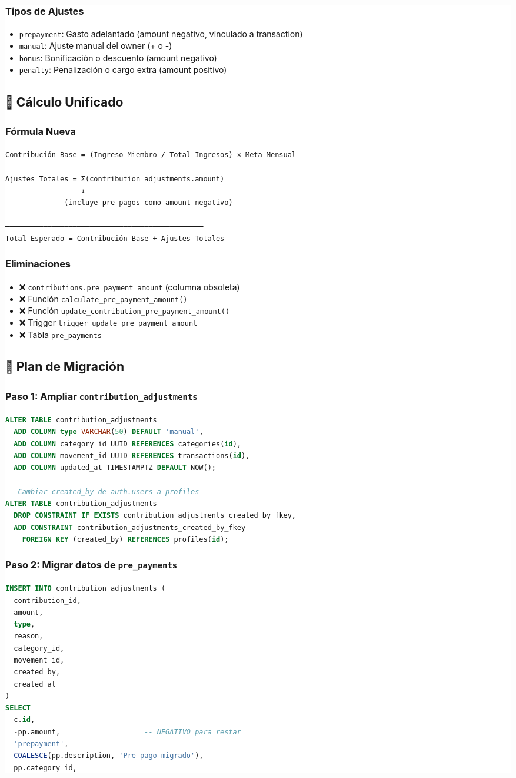### Tipos de Ajustes
- `prepayment`: Gasto adelantado (amount negativo, vinculado a transaction)
- `manual`: Ajuste manual del owner (+ o -)
- `bonus`: Bonificación o descuento (amount negativo)
- `penalty`: Penalización o cargo extra (amount positivo)

## 📐 Cálculo Unificado

### Fórmula Nueva
```
Contribución Base = (Ingreso Miembro / Total Ingresos) × Meta Mensual

Ajustes Totales = Σ(contribution_adjustments.amount)
                  ↓
              (incluye pre-pagos como amount negativo)

━━━━━━━━━━━━━━━━━━━━━━━━━━━━━━━━━━━━━━━━━━━━━━━
Total Esperado = Contribución Base + Ajustes Totales
```

### Eliminaciones
- ❌ `contributions.pre_payment_amount` (columna obsoleta)
- ❌ Función `calculate_pre_payment_amount()`
- ❌ Función `update_contribution_pre_payment_amount()`
- ❌ Trigger `trigger_update_pre_payment_amount`
- ❌ Tabla `pre_payments`

## 🔄 Plan de Migración

### Paso 1: Ampliar `contribution_adjustments`
```sql
ALTER TABLE contribution_adjustments 
  ADD COLUMN type VARCHAR(50) DEFAULT 'manual',
  ADD COLUMN category_id UUID REFERENCES categories(id),
  ADD COLUMN movement_id UUID REFERENCES transactions(id),
  ADD COLUMN updated_at TIMESTAMPTZ DEFAULT NOW();

-- Cambiar created_by de auth.users a profiles
ALTER TABLE contribution_adjustments
  DROP CONSTRAINT IF EXISTS contribution_adjustments_created_by_fkey,
  ADD CONSTRAINT contribution_adjustments_created_by_fkey 
    FOREIGN KEY (created_by) REFERENCES profiles(id);
```

### Paso 2: Migrar datos de `pre_payments`
```sql
INSERT INTO contribution_adjustments (
  contribution_id,
  amount,
  type,
  reason,
  category_id,
  movement_id,
  created_by,
  created_at
)
SELECT 
  c.id,
  -pp.amount,                    -- NEGATIVO para restar
  'prepayment',
  COALESCE(pp.description, 'Pre-pago migrado'),
  pp.category_id,
```